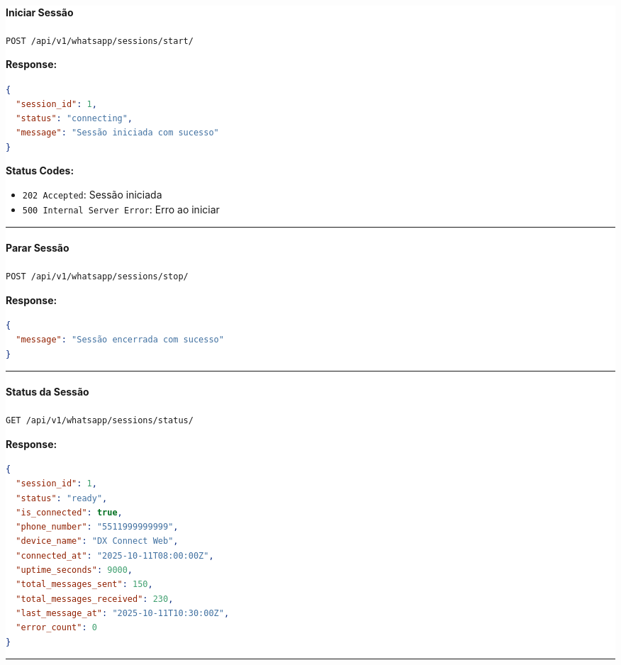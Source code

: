 
#### Iniciar Sessão
```http
POST /api/v1/whatsapp/sessions/start/
```

**Response:**
```json
{
  "session_id": 1,
  "status": "connecting",
  "message": "Sessão iniciada com sucesso"
}
```

**Status Codes:**
- `202 Accepted`: Sessão iniciada
- `500 Internal Server Error`: Erro ao iniciar

---

#### Parar Sessão
```http
POST /api/v1/whatsapp/sessions/stop/
```

**Response:**
```json
{
  "message": "Sessão encerrada com sucesso"
}
```

---

#### Status da Sessão
```http
GET /api/v1/whatsapp/sessions/status/
```

**Response:**
```json
{
  "session_id": 1,
  "status": "ready",
  "is_connected": true,
  "phone_number": "5511999999999",
  "device_name": "DX Connect Web",
  "connected_at": "2025-10-11T08:00:00Z",
  "uptime_seconds": 9000,
  "total_messages_sent": 150,
  "total_messages_received": 230,
  "last_message_at": "2025-10-11T10:30:00Z",
  "error_count": 0
}
```

---